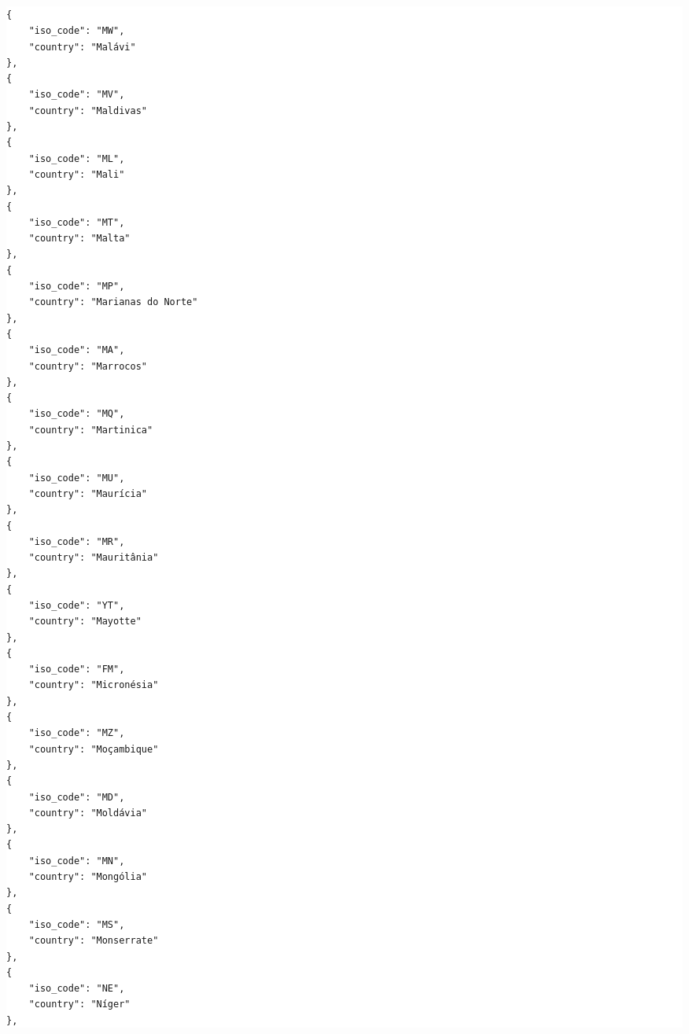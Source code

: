     {
        "iso_code": "MW",
        "country": "Malávi"
    },
    {
        "iso_code": "MV",
        "country": "Maldivas"
    },
    {
        "iso_code": "ML",
        "country": "Mali"
    },
    {
        "iso_code": "MT",
        "country": "Malta"
    },
    {
        "iso_code": "MP",
        "country": "Marianas do Norte"
    },
    {
        "iso_code": "MA",
        "country": "Marrocos"
    },
    {
        "iso_code": "MQ",
        "country": "Martinica"
    },
    {
        "iso_code": "MU",
        "country": "Maurícia"
    },
    {
        "iso_code": "MR",
        "country": "Mauritânia"
    },
    {
        "iso_code": "YT",
        "country": "Mayotte"
    },
    {
        "iso_code": "FM",
        "country": "Micronésia"
    },
    {
        "iso_code": "MZ",
        "country": "Moçambique"
    },
    {
        "iso_code": "MD",
        "country": "Moldávia"
    },
    {
        "iso_code": "MN",
        "country": "Mongólia"
    },
    {
        "iso_code": "MS",
        "country": "Monserrate"
    },
    {
        "iso_code": "NE",
        "country": "Níger"
    },